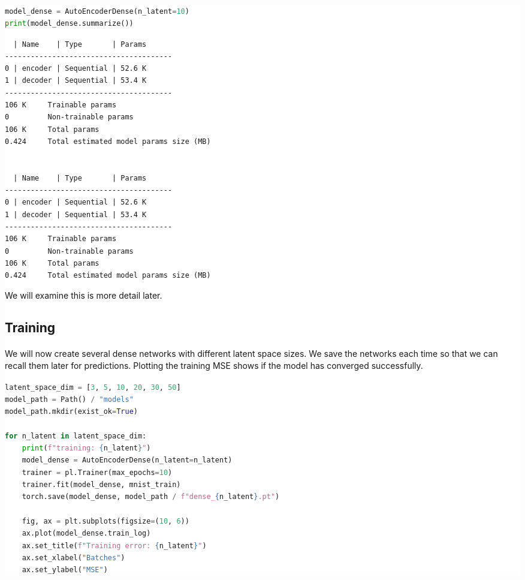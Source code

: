 
```python
model_dense = AutoEncoderDense(n_latent=10)
print(model_dense.summarize())
```

    
      | Name    | Type       | Params
    ---------------------------------------
    0 | encoder | Sequential | 52.6 K
    1 | decoder | Sequential | 53.4 K
    ---------------------------------------
    106 K     Trainable params
    0         Non-trainable params
    106 K     Total params
    0.424     Total estimated model params size (MB)


      | Name    | Type       | Params
    ---------------------------------------
    0 | encoder | Sequential | 52.6 K
    1 | decoder | Sequential | 53.4 K
    ---------------------------------------
    106 K     Trainable params
    0         Non-trainable params
    106 K     Total params
    0.424     Total estimated model params size (MB)


We will examine this is more detail later.

## Training
We will now create several dense networks with different latent space sizes.
We save the networks each time so that we can recall them later for predictions.
Plotting the training MSE shows if the model has converged successfully.


```python
latent_space_dim = [3, 5, 10, 20, 30, 50]
model_path = Path() / "models"
model_path.mkdir(exist_ok=True)

for n_latent in latent_space_dim:
    print(f"training: {n_latent}")
    model_dense = AutoEncoderDense(n_latent=n_latent)
    trainer = pl.Trainer(max_epochs=10)
    trainer.fit(model_dense, mnist_train)
    torch.save(model_dense, model_path / f"dense_{n_latent}.pt")

    fig, ax = plt.subplots(figsize=(10, 6))
    ax.plot(model_dense.train_log)
    ax.set_title(f"Training error: {n_latent}")
    ax.set_xlabel("Batches")
    ax.set_ylabel("MSE")
```
